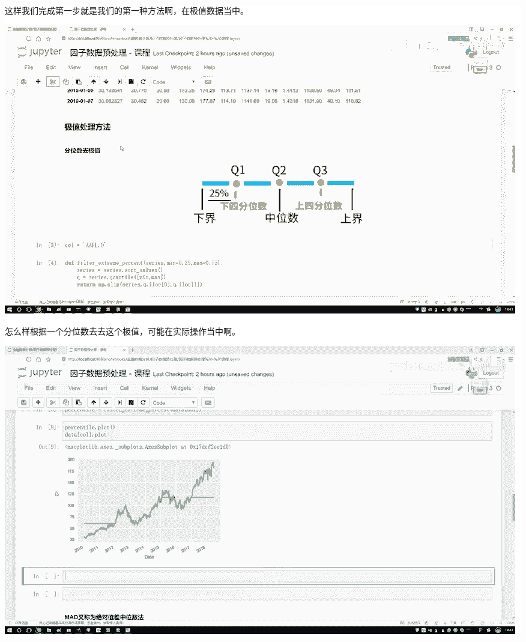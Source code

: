 这样我们完成第一步就是我们的第一种方法啊，在极值数据当中。

![](img/8a6793af3bd20292f0c3f8026a33ee6e_54.png)

怎么样根据一个分位数去去这个极值，可能在实际操作当中啊。

![](img/8a6793af3bd20292f0c3f8026a33ee6e_56.png)
